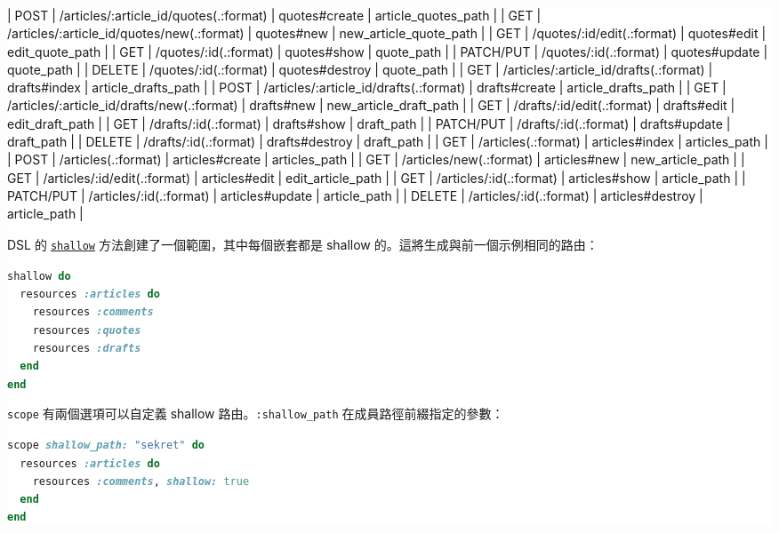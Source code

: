| POST      | /articles/:article_id/quotes(.:format)       | quotes#create     | article_quotes_path      |
| GET       | /articles/:article_id/quotes/new(.:format)   | quotes#new        | new_article_quote_path   |
| GET       | /quotes/:id/edit(.:format)                   | quotes#edit       | edit_quote_path          |
| GET       | /quotes/:id(.:format)                        | quotes#show       | quote_path               |
| PATCH/PUT | /quotes/:id(.:format)                        | quotes#update     | quote_path               |
| DELETE    | /quotes/:id(.:format)                        | quotes#destroy    | quote_path               |
| GET       | /articles/:article_id/drafts(.:format)       | drafts#index      | article_drafts_path      |
| POST      | /articles/:article_id/drafts(.:format)       | drafts#create     | article_drafts_path      |
| GET       | /articles/:article_id/drafts/new(.:format)   | drafts#new        | new_article_draft_path   |
| GET       | /drafts/:id/edit(.:format)                   | drafts#edit       | edit_draft_path          |
| GET       | /drafts/:id(.:format)                        | drafts#show       | draft_path               |
| PATCH/PUT | /drafts/:id(.:format)                        | drafts#update     | draft_path               |
| DELETE    | /drafts/:id(.:format)                        | drafts#destroy    | draft_path               |
| GET       | /articles(.:format)                          | articles#index    | articles_path            |
| POST      | /articles(.:format)                          | articles#create   | articles_path            |
| GET       | /articles/new(.:format)                      | articles#new      | new_article_path         |
| GET       | /articles/:id/edit(.:format)                 | articles#edit     | edit_article_path        |
| GET       | /articles/:id(.:format)                      | articles#show     | article_path             |
| PATCH/PUT | /articles/:id(.:format)                      | articles#update   | article_path             |
| DELETE    | /articles/:id(.:format)                      | articles#destroy  | article_path             |

DSL 的 [`shallow`][] 方法創建了一個範圍，其中每個嵌套都是 shallow 的。這將生成與前一個示例相同的路由：

```ruby
shallow do
  resources :articles do
    resources :comments
    resources :quotes
    resources :drafts
  end
end
```

`scope` 有兩個選項可以自定義 shallow 路由。`:shallow_path` 在成員路徑前綴指定的參數：

```ruby
scope shallow_path: "sekret" do
  resources :articles do
    resources :comments, shallow: true
  end
end
```


[`resources`]: https://api.rubyonrails.org/classes/ActionDispatch/Routing/Mapper/Resources.html#method-i-resources
[`namespace`]: https://api.rubyonrails.org/classes/ActionDispatch/Routing/Mapper/Scoping.html#method-i-namespace
[`scope`]: https://api.rubyonrails.org/classes/ActionDispatch/Routing/Mapper/Scoping.html#method-i-scope
[`shallow`]: https://api.rubyonrails.org/classes/ActionDispatch/Routing/Mapper/Resources.html#method-i-shallow
[`concern`]: https://api.rubyonrails.org/classes/ActionDispatch/Routing/Mapper/Concerns.html#method-i-concern
[`concerns`]: https://api.rubyonrails.org/classes/ActionDispatch/Routing/Mapper/Concerns.html#method-i-concerns
[ActionView::RoutingUrlFor#url_for]: https://api.rubyonrails.org/classes/ActionView/RoutingUrlFor.html#method-i-url_for
[`delete`]: https://api.rubyonrails.org/classes/ActionDispatch/Routing/Mapper/HttpHelpers.html#method-i-delete
[`get`]: https://api.rubyonrails.org/classes/ActionDispatch/Routing/Mapper/HttpHelpers.html#method-i-get
[`member`]: https://api.rubyonrails.org/classes/ActionDispatch/Routing/Mapper/Resources.html#method-i-member
[`patch`]: https://api.rubyonrails.org/classes/ActionDispatch/Routing/Mapper/HttpHelpers.html#method-i-patch
[`post`]: https://api.rubyonrails.org/classes/ActionDispatch/Routing/Mapper/HttpHelpers.html#method-i-post
[`put`]: https://api.rubyonrails.org/classes/ActionDispatch/Routing/Mapper/HttpHelpers.html#method-i-put
[`put`]: https://api.rubyonrails.org/classes/ActionDispatch/Routing/Mapper/HttpHelpers.html#method-i-put
[`collection`]: https://api.rubyonrails.org/classes/ActionDispatch/Routing/Mapper/Resources.html#method-i-collection
[`defaults`]: https://api.rubyonrails.org/classes/ActionDispatch/Routing/Mapper/Scoping.html#method-i-defaults
[`match`]: https://api.rubyonrails.org/classes/ActionDispatch/Routing/Mapper/Base.html#method-i-match
[`constraints`]: https://api.rubyonrails.org/classes/ActionDispatch/Routing/Mapper/Scoping.html#method-i-constraints
[`redirect`]: https://api.rubyonrails.org/classes/ActionDispatch/Routing/Redirection.html#method-i-redirect
[`mount`]: https://api.rubyonrails.org/classes/ActionDispatch/Routing/Mapper/Base.html#method-i-mount
[`root`]: https://api.rubyonrails.org/classes/ActionDispatch/Routing/Mapper/Resources.html#method-i-root
[`direct`]: https://api.rubyonrails.org/classes/ActionDispatch/Routing/Mapper/CustomUrls.html#method-i-direct
[`resolve`]: https://api.rubyonrails.org/classes/ActionDispatch/Routing/Mapper/CustomUrls.html#method-i-resolve
[`form_with`]: https://api.rubyonrails.org/classes/ActionView/Helpers/FormHelper.html#method-i-form_with
[`inflections`]: https://api.rubyonrails.org/classes/ActiveSupport/Inflector.html#method-i-inflections
[`draw`]: https://api.rubyonrails.org/classes/ActionDispatch/Routing/Mapper/Resources.html#method-i-draw
[`assert_generates`]: https://api.rubyonrails.org/classes/ActionDispatch/Assertions/RoutingAssertions.html#method-i-assert_generates
[`assert_recognizes`]: https://api.rubyonrails.org/classes/ActionDispatch/Assertions/RoutingAssertions.html#method-i-assert_recognizes
[`assert_routing`]: https://api.rubyonrails.org/classes/ActionDispatch/Assertions/RoutingAssertions.html#method-i-assert_routing